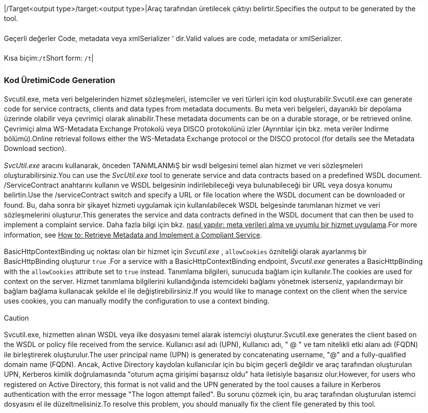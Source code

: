 |<span data-ttu-id="1175d-156">/Target\<output type></span><span class="sxs-lookup"><span data-stu-id="1175d-156">/target:\<output type></span></span>|<span data-ttu-id="1175d-157">Araç tarafından üretilecek çıktıyı belirtir.</span><span class="sxs-lookup"><span data-stu-id="1175d-157">Specifies the output to be generated by the tool.</span></span><br /><br /> <span data-ttu-id="1175d-158">Geçerli değerler Code, metadata veya xmlSerializer ' dir.</span><span class="sxs-lookup"><span data-stu-id="1175d-158">Valid values are code, metadata or xmlSerializer.</span></span><br /><br /> <span data-ttu-id="1175d-159">Kısa biçim:`/t`</span><span class="sxs-lookup"><span data-stu-id="1175d-159">Short form: `/t`</span></span>|

### <a name="code-generation"></a><span data-ttu-id="1175d-160">Kod Üretimi</span><span class="sxs-lookup"><span data-stu-id="1175d-160">Code Generation</span></span>

<span data-ttu-id="1175d-161">Svcutil.exe, meta veri belgelerinden hizmet sözleşmeleri, istemciler ve veri türleri için kod oluşturabilir.</span><span class="sxs-lookup"><span data-stu-id="1175d-161">Svcutil.exe can generate code for service contracts, clients and data types from metadata documents.</span></span> <span data-ttu-id="1175d-162">Bu meta veri belgeleri, dayanıklı bir depolama üzerinde olabilir veya çevrimiçi olarak alınabilir.</span><span class="sxs-lookup"><span data-stu-id="1175d-162">These metadata documents can be on a durable storage, or be retrieved online.</span></span> <span data-ttu-id="1175d-163">Çevrimiçi alma WS-Metadata Exchange Protokolü veya DISCO protokolünü izler (Ayrıntılar için bkz. meta veriler Indirme bölümü).</span><span class="sxs-lookup"><span data-stu-id="1175d-163">Online retrieval follows either the WS-Metadata Exchange protocol or the DISCO protocol (for details see the Metadata Download section).</span></span>

<span data-ttu-id="1175d-164">*SvcUtil.exe* aracını kullanarak, önceden TANıMLANMıŞ bir wsdl belgesini temel alan hizmet ve veri sözleşmeleri oluşturabilirsiniz.</span><span class="sxs-lookup"><span data-stu-id="1175d-164">You can use the *SvcUtil.exe* tool to generate service and data contracts based on a predefined WSDL document.</span></span> <span data-ttu-id="1175d-165">/ServiceContract anahtarını kullanın ve WSDL belgesinin indirilebileceği veya bulunabileceği bir URL veya dosya konumu belirtin.</span><span class="sxs-lookup"><span data-stu-id="1175d-165">Use the /serviceContract switch and specify a URL or file location where the WSDL document can be downloaded or found.</span></span> <span data-ttu-id="1175d-166">Bu, daha sonra bir şikayet hizmeti uygulamak için kullanılabilecek WSDL belgesinde tanımlanan hizmet ve veri sözleşmelerini oluşturur.</span><span class="sxs-lookup"><span data-stu-id="1175d-166">This generates the service and data contracts defined in the WSDL document that can then be used to implement a complaint service.</span></span> <span data-ttu-id="1175d-167">Daha fazla bilgi için bkz. [nasıl yapılır: meta verileri alma ve uyumlu bir hizmet uygulama](./feature-details/how-to-retrieve-metadata-and-implement-a-compliant-service.md).</span><span class="sxs-lookup"><span data-stu-id="1175d-167">For more information, see [How to: Retrieve Metadata and Implement a Compliant Service](./feature-details/how-to-retrieve-metadata-and-implement-a-compliant-service.md).</span></span>

<span data-ttu-id="1175d-168">BasicHttpContextBinding uç noktası olan bir hizmet için *Svcutil.exe* , `allowCookies` özniteliği olarak ayarlanmış bir BasicHttpBinding oluşturur `true` .</span><span class="sxs-lookup"><span data-stu-id="1175d-168">For a service with a BasicHttpContextBinding endpoint, *Svcutil.exe* generates a BasicHttpBinding with the `allowCookies` attribute set to `true` instead.</span></span> <span data-ttu-id="1175d-169">Tanımlama bilgileri, sunucuda bağlam için kullanılır.</span><span class="sxs-lookup"><span data-stu-id="1175d-169">The cookies are used for context on the server.</span></span> <span data-ttu-id="1175d-170">Hizmet tanımlama bilgilerini kullandığında istemcideki bağlamı yönetmek isterseniz, yapılandırmayı bir bağlam bağlama kullanacak şekilde el ile değiştirebilirsiniz.</span><span class="sxs-lookup"><span data-stu-id="1175d-170">If you would like to manage context on the client when the service uses cookies, you can manually modify the configuration to use a context binding.</span></span>

> [!CAUTION]
> <span data-ttu-id="1175d-171">Svcutil.exe, hizmetten alınan WSDL veya ilke dosyasını temel alarak istemciyi oluşturur.</span><span class="sxs-lookup"><span data-stu-id="1175d-171">Svcutil.exe generates the client based on the WSDL or policy file received from the service.</span></span> <span data-ttu-id="1175d-172">Kullanıcı asıl adı (UPN), Kullanıcı adı, " \@ " ve tam nitelikli etki alanı adı (FQDN) ile birleştirerek oluşturulur.</span><span class="sxs-lookup"><span data-stu-id="1175d-172">The user principal name (UPN) is generated by concatenating username, "\@" and a fully-qualified domain name (FQDN).</span></span> <span data-ttu-id="1175d-173">Ancak, Active Directory kaydolan kullanıcılar için bu biçim geçerli değildir ve araç tarafından oluşturulan UPN, Kerberos kimlik doğrulamasında "oturum açma girişimi başarısız oldu" hata iletisiyle başarısız olur.</span><span class="sxs-lookup"><span data-stu-id="1175d-173">However, for users who registered on Active Directory, this format is not valid and the UPN generated by the tool causes a failure in Kerberos authentication with the error message "The logon attempt failed".</span></span> <span data-ttu-id="1175d-174">Bu sorunu çözmek için, bu araç tarafından oluşturulan istemci dosyasını el ile düzeltmelisiniz.</span><span class="sxs-lookup"><span data-stu-id="1175d-174">To resolve this problem, you should manually fix the client file generated by this tool.</span></span>

